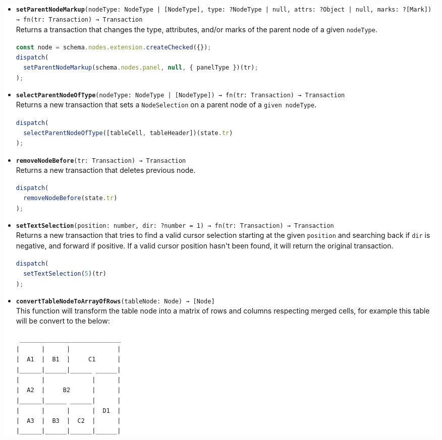 
 * **`setParentNodeMarkup`**`(nodeType: NodeType | [NodeType], type: ?NodeType | null, attrs: ?Object | null, marks: ?[Mark]) → fn(tr: Transaction) → Transaction`\
   Returns a transaction that changes the type, attributes, and/or marks of the parent node of a given `nodeType`.

   ```javascript
   const node = schema.nodes.extension.createChecked({});
   dispatch(
     setParentNodeMarkup(schema.nodes.panel, null, { panelType })(tr);
   );
   ```


 * **`selectParentNodeOfType`**`(nodeType: NodeType | [NodeType]) → fn(tr: Transaction) → Transaction`\
   Returns a new transaction that sets a `NodeSelection` on a parent node of a `given nodeType`.

   ```javascript
   dispatch(
     selectParentNodeOfType([tableCell, tableHeader])(state.tr)
   );
   ```


 * **`removeNodeBefore`**`(tr: Transaction) → Transaction`\
   Returns a new transaction that deletes previous node.

   ```javascript
   dispatch(
     removeNodeBefore(state.tr)
   );
   ```


 * **`setTextSelection`**`(position: number, dir: ?number = 1) → fn(tr: Transaction) → Transaction`\
   Returns a new transaction that tries to find a valid cursor selection starting at the given `position`
   and searching back if `dir` is negative, and forward if positive.
   If a valid cursor position hasn't been found, it will return the original transaction.

   ```javascript
   dispatch(
     setTextSelection(5)(tr)
   );
   ```


 * **`convertTableNodeToArrayOfRows`**`(tableNode: Node) → [Node]`\
   This function will transform the table node
   into a matrix of rows and columns respecting merged cells,
   for example this table will be convert to the below:

   ```
    ____________________________
   |      |      |             |
   |  A1  |  B1  |     C1      |
   |______|______|______ ______|
   |      |             |      |
   |  A2  |     B2      |      |
   |______|______ ______|      |
   |      |      |      |  D1  |
   |  A3  |  B3  |  C2  |      |
   |______|______|______|______|
   ```
